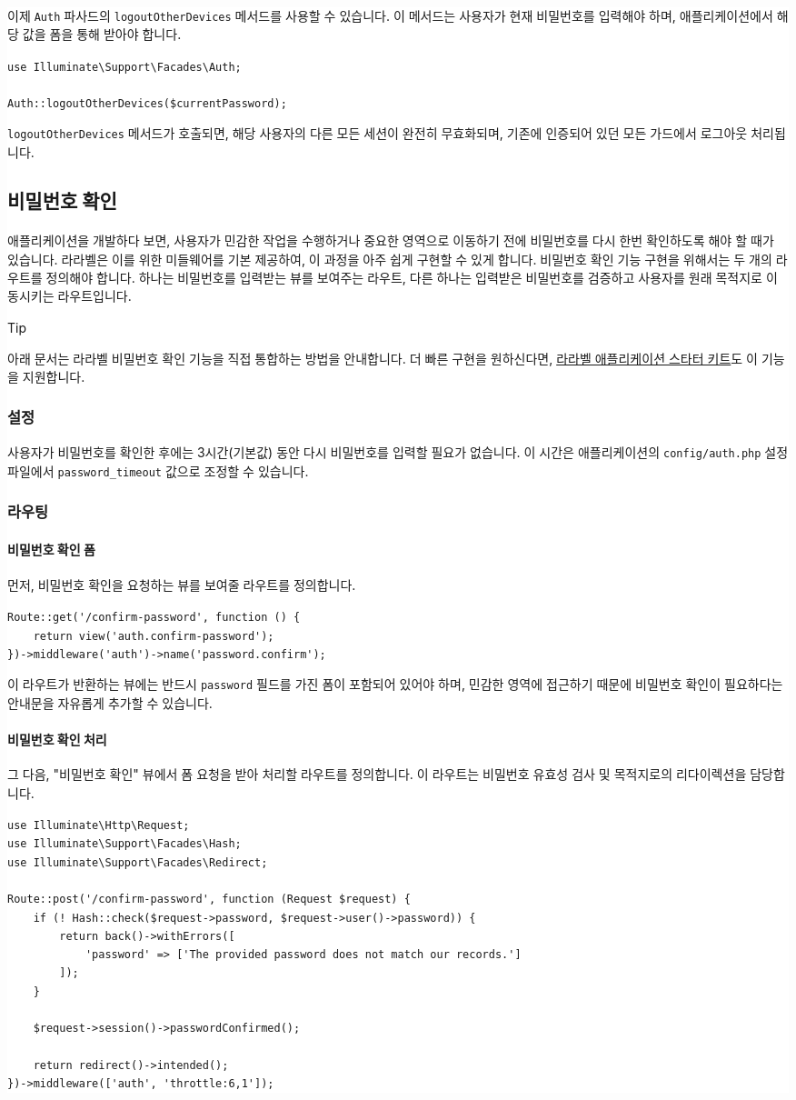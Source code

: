 이제 `Auth` 파사드의 `logoutOtherDevices` 메서드를 사용할 수 있습니다. 이 메서드는 사용자가 현재 비밀번호를 입력해야 하며, 애플리케이션에서 해당 값을 폼을 통해 받아야 합니다.

```
use Illuminate\Support\Facades\Auth;

Auth::logoutOtherDevices($currentPassword);
```

`logoutOtherDevices` 메서드가 호출되면, 해당 사용자의 다른 모든 세션이 완전히 무효화되며, 기존에 인증되어 있던 모든 가드에서 로그아웃 처리됩니다.

<a name="password-confirmation"></a>
## 비밀번호 확인

애플리케이션을 개발하다 보면, 사용자가 민감한 작업을 수행하거나 중요한 영역으로 이동하기 전에 비밀번호를 다시 한번 확인하도록 해야 할 때가 있습니다. 라라벨은 이를 위한 미들웨어를 기본 제공하여, 이 과정을 아주 쉽게 구현할 수 있게 합니다. 비밀번호 확인 기능 구현을 위해서는 두 개의 라우트를 정의해야 합니다. 하나는 비밀번호를 입력받는 뷰를 보여주는 라우트, 다른 하나는 입력받은 비밀번호를 검증하고 사용자를 원래 목적지로 이동시키는 라우트입니다.

> [!TIP]
> 아래 문서는 라라벨 비밀번호 확인 기능을 직접 통합하는 방법을 안내합니다. 더 빠른 구현을 원하신다면, [라라벨 애플리케이션 스타터 키트](/docs/{{version}}/starter-kits)도 이 기능을 지원합니다.

<a name="password-confirmation-configuration"></a>
### 설정

사용자가 비밀번호를 확인한 후에는 3시간(기본값) 동안 다시 비밀번호를 입력할 필요가 없습니다. 이 시간은 애플리케이션의 `config/auth.php` 설정 파일에서 `password_timeout` 값으로 조정할 수 있습니다.

<a name="password-confirmation-routing"></a>
### 라우팅

<a name="the-password-confirmation-form"></a>
#### 비밀번호 확인 폼

먼저, 비밀번호 확인을 요청하는 뷰를 보여줄 라우트를 정의합니다.

```
Route::get('/confirm-password', function () {
    return view('auth.confirm-password');
})->middleware('auth')->name('password.confirm');
```

이 라우트가 반환하는 뷰에는 반드시 `password` 필드를 가진 폼이 포함되어 있어야 하며, 민감한 영역에 접근하기 때문에 비밀번호 확인이 필요하다는 안내문을 자유롭게 추가할 수 있습니다.

<a name="confirming-the-password"></a>
#### 비밀번호 확인 처리

그 다음, "비밀번호 확인" 뷰에서 폼 요청을 받아 처리할 라우트를 정의합니다. 이 라우트는 비밀번호 유효성 검사 및 목적지로의 리다이렉션을 담당합니다.

```
use Illuminate\Http\Request;
use Illuminate\Support\Facades\Hash;
use Illuminate\Support\Facades\Redirect;

Route::post('/confirm-password', function (Request $request) {
    if (! Hash::check($request->password, $request->user()->password)) {
        return back()->withErrors([
            'password' => ['The provided password does not match our records.']
        ]);
    }

    $request->session()->passwordConfirmed();

    return redirect()->intended();
})->middleware(['auth', 'throttle:6,1']);
```
